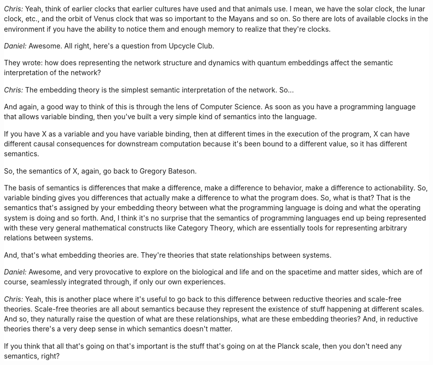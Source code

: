 _Chris:_
 Yeah, think of earlier clocks that earlier cultures have used and that animals use.
 I mean, we have the solar clock, the lunar clock, etc., and the orbit of Venus clock that was so important to the Mayans and so on.
 So there are lots of available clocks in the environment if you have the ability to notice them and enough memory to realize that they're clocks.

_Daniel:_
 Awesome.
 All right, here's a question from Upcycle Club.

 They wrote: how does representing the network structure and dynamics with quantum embeddings affect the semantic interpretation of the network?

_Chris:_
 The embedding theory is the simplest semantic interpretation of the network.
 So...

 And again, a good way to think of this is through the lens of Computer Science.
 As soon as you have a programming language that allows variable binding, then you've built a very simple kind of semantics into the language.

 If you have X as a variable and you have variable binding, then at different times in the execution of the program, X can have different causal consequences for downstream computation because it's been bound to a different value, so it has different semantics.

 So, the semantics of X, again, go back to Gregory Bateson.

 The basis of semantics is differences that make a difference, make a difference to behavior, make a difference to actionability.
 So, variable binding gives you differences that actually make a difference to what the program does.
 So, what is that?
 That is the semantics that's assigned by your embedding theory between what the programming language is doing and what the operating system is doing and so forth.
 And, I think it's no surprise that the semantics of programming languages end up being represented with these very general mathematical constructs like Category Theory, which are essentially tools for representing arbitrary relations between systems.

 And, that's what embedding theories are.
 They're theories that state relationships between systems.

_Daniel:_
 Awesome, and very provocative to explore on the biological and life and on the spacetime and matter sides, which are of course, seamlessly integrated through, if only our own experiences.

_Chris:_
 Yeah, this is another place where it's useful to go back to this difference between reductive theories and scale-free theories.
 Scale-free theories are all about semantics because they represent the existence of stuff happening at different scales.
 And so, they naturally raise the question of what are these relationships, what are these embedding theories?
 And, in reductive theories there's a very deep sense in which semantics doesn't matter.

 If you think that all that's going on that's important is the stuff that's going on at the Planck scale, then you don't need any semantics, right?
